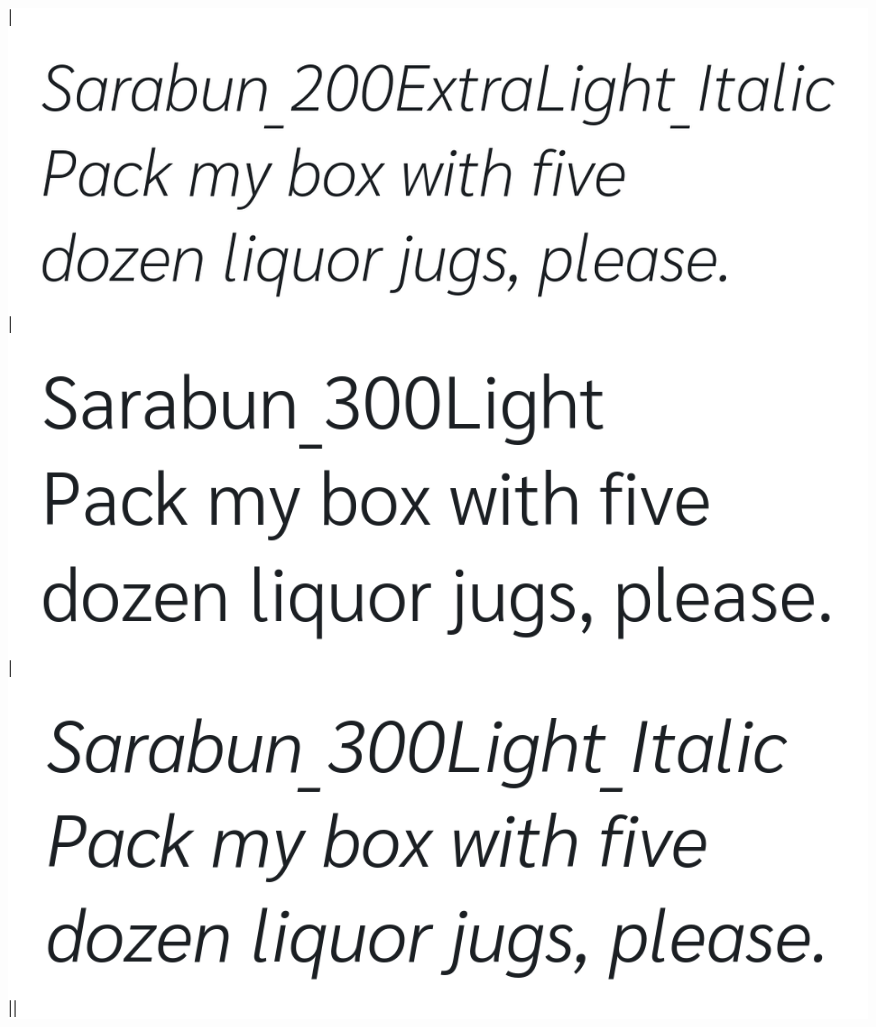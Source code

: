 |![Sarabun_200ExtraLight_Italic](.//200ExtraLight_Italic/Sarabun_200ExtraLight_Italic.ttf.png)|![Sarabun_300Light](.//300Light/Sarabun_300Light.ttf.png)|![Sarabun_300Light_Italic](.//300Light_Italic/Sarabun_300Light_Italic.ttf.png)||
